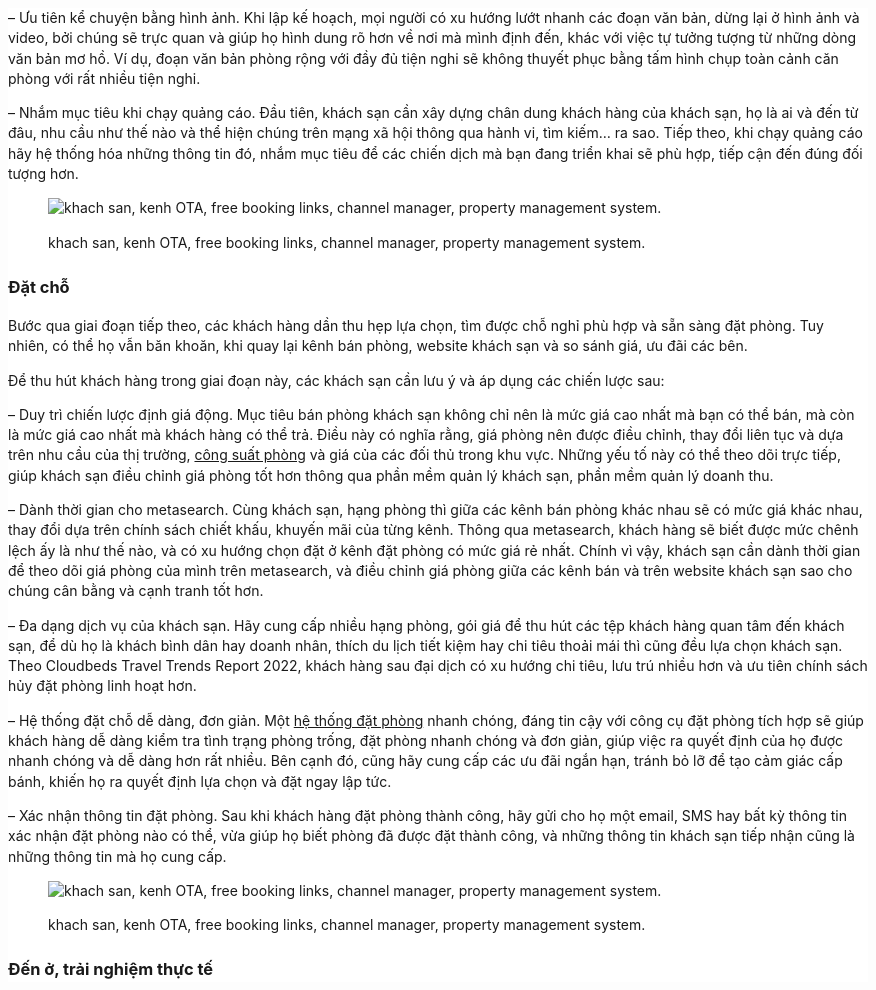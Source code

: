 – Ưu tiên kể chuyện bằng hình ảnh. Khi lập kế hoạch, mọi người có xu hướng lướt nhanh các đoạn văn bản, dừng lại ở hình ảnh và video, bởi chúng sẽ trực quan và giúp họ hình dung rõ hơn về nơi mà mình định đến, khác với việc tự tưởng tượng từ những dòng văn bản mơ hồ. Ví dụ, đoạn văn bản phòng rộng với đầy đủ tiện nghi sẽ không thuyết phục bằng tấm hình chụp toàn cảnh căn phòng với rất nhiều tiện nghi.

– Nhắm mục tiêu khi chạy quảng cáo. Đầu tiên, khách sạn cần xây dựng chân dung khách hàng của khách sạn, họ là ai và đến từ đâu, nhu cầu như thế nào và thể hiện chúng trên mạng xã hội thông qua hành vi, tìm kiếm… ra sao. Tiếp theo, khi chạy quảng cáo hãy hệ thống hóa những thông tin đó, nhắm mục tiêu để các chiến dịch mà bạn đang triển khai sẽ phù hợp, tiếp cận đến đúng đối tượng hơn.

<figure><img src="https://banmaixanh.vercel.app/image/article/khach-san-121.jpg" alt="khach san, kenh OTA, free booking links, channel manager, property management system." title="khach-san" height=100% width=100%><figcaption></p>khach san, kenh OTA, free booking links, channel manager, property management system.</p></figcaption></figure>

### Đặt chỗ

Bước qua giai đoạn tiếp theo, các khách hàng dần thu hẹp lựa chọn, tìm được chỗ nghỉ phù hợp và sẵn sàng đặt phòng. Tuy nhiên, có thể họ vẫn băn khoăn, khi quay lại kênh bán phòng, website khách sạn và so sánh giá, ưu đãi các bên.

Để thu hút khách hàng trong giai đoạn này, các khách sạn cần lưu ý và áp dụng các chiến lược sau:

– Duy trì chiến lược định giá động. Mục tiêu bán phòng khách sạn không chỉ nên là mức giá cao nhất mà bạn có thể bán, mà còn là mức giá cao nhất mà khách hàng có thể trả. Điều này có nghĩa rằng, giá phòng nên được điều chỉnh, thay đổi liên tục và dựa trên nhu cầu của thị trường, [công suất phòng](/article) và giá của các đối thủ trong khu vực. Những yếu tố này có thể theo dõi trực tiếp, giúp khách sạn điều chỉnh giá phòng tốt hơn thông qua phần mềm quản lý khách sạn, phần mềm quản lý doanh thu.

– Dành thời gian cho metasearch. Cùng khách sạn, hạng phòng thì giữa các kênh bán phòng khác nhau sẽ có mức giá khác nhau, thay đổi dựa trên chính sách chiết khấu, khuyến mãi của từng kênh. Thông qua metasearch, khách hàng sẽ biết được mức chênh lệch ấy là như thế nào, và có xu hướng chọn đặt ở kênh đặt phòng có mức giá rẻ nhất. Chính vì vậy, khách sạn cần dành thời gian để theo dõi giá phòng của mình trên metasearch, và điều chỉnh giá phòng giữa các kênh bán và trên website khách sạn sao cho chúng cân bằng và cạnh tranh tốt hơn.

– Đa dạng dịch vụ của khách sạn. Hãy cung cấp nhiều hạng phòng, gói giá để thu hút các tệp khách hàng quan tâm đến khách sạn, để dù họ là khách bình dân hay doanh nhân, thích du lịch tiết kiệm hay chi tiêu thoải mái thì cũng đều lựa chọn khách sạn. Theo Cloudbeds Travel Trends Report 2022, khách hàng sau đại dịch có xu hướng chi tiêu, lưu trú nhiều hơn và ưu tiên chính sách hủy đặt phòng linh hoạt hơn.

– Hệ thống đặt chỗ dễ dàng, đơn giản. Một [hệ thống đặt phòng](/article) nhanh chóng, đáng tin cậy với công cụ đặt phòng tích hợp sẽ giúp khách hàng dễ dàng kiểm tra tình trạng phòng trống, đặt phòng nhanh chóng và đơn giản, giúp việc ra quyết định của họ được nhanh chóng và dễ dàng hơn rất nhiều. Bên cạnh đó, cũng hãy cung cấp các ưu đãi ngắn hạn, tránh bỏ lỡ để tạo cảm giác cấp bánh, khiến họ ra quyết định lựa chọn và đặt ngay lập tức.

– Xác nhận thông tin đặt phòng. Sau khi khách hàng đặt phòng thành công, hãy gửi cho họ một email, SMS hay bất kỳ thông tin xác nhận đặt phòng nào có thể, vừa giúp họ biết phòng đã được đặt thành công, và những thông tin khách sạn tiếp nhận cũng là những thông tin mà họ cung cấp.

<figure><img src="https://banmaixanh.vercel.app/image/article/khach-san-122.jpg" alt="khach san, kenh OTA, free booking links, channel manager, property management system." title="khach-san" height=100% width=100%><figcaption></p>khach san, kenh OTA, free booking links, channel manager, property management system.</p></figcaption></figure>

### Đến ở, trải nghiệm thực tế
